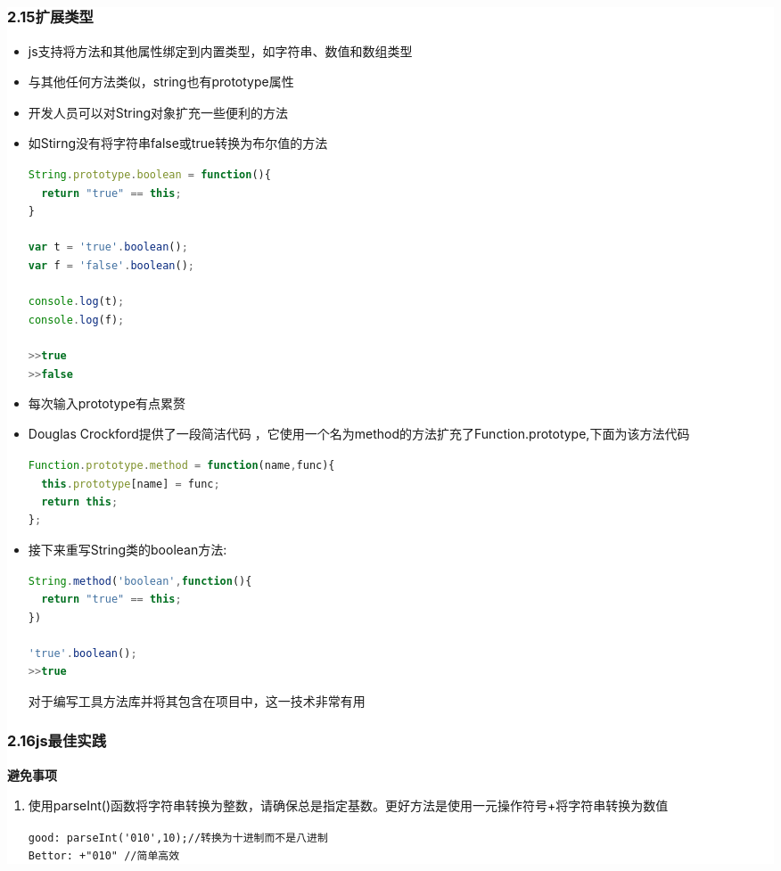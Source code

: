 
### 2.15扩展类型

- ​	js支持将方法和其他属性绑定到内置类型，如字符串、数值和数组类型

- 与其他任何方法类似，string也有prototype属性

- 开发人员可以对String对象扩充一些便利的方法

- 如Stirng没有将字符串false或true转换为布尔值的方法

  ```javascript
  String.prototype.boolean = function(){
    return "true" == this;
  }
  
  var t = 'true'.boolean();
  var f = 'false'.boolean();
  
  console.log(t);
  console.log(f);
  
  >>true
  >>false
  ```

- 每次输入prototype有点累赘 

- Douglas Crockford提供了一段简洁代码 ，它使用一个名为method的方法扩充了Function.prototype,下面为该方法代码

  ```javascript
  Function.prototype.method = function(name,func){
    this.prototype[name] = func;
    return this;
  };
  ```

- 接下来重写String类的boolean方法:

  ```javascript
  String.method('boolean',function(){
    return "true" == this;
  })
  
  'true'.boolean();
  >>true
  ```

  对于编写工具方法库并将其包含在项目中，这一技术非常有用

### 2.16js最佳实践

**避免事项**

1. 使用parseInt()函数将字符串转换为整数，请确保总是指定基数。更好方法是使用一元操作符号+将字符串转换为数值

   ```
   good: parseInt('010',10);//转换为十进制而不是八进制
   Bettor: +"010" //简单高效
   ```

